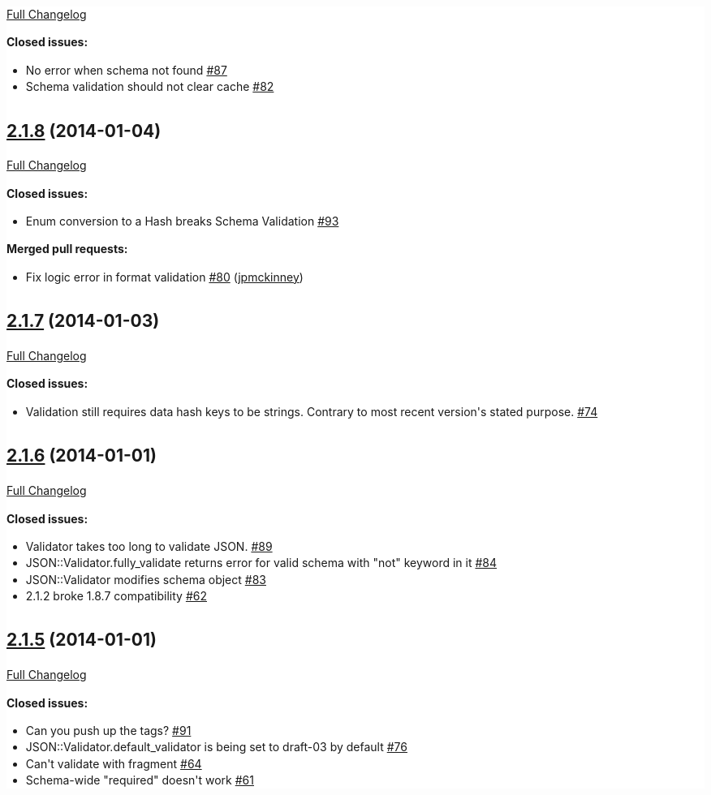 [Full Changelog](https://github.com/voxpupuli/json-schema/compare/2.1.8...1.2.0)

**Closed issues:**

- No error when schema not found [\#87](https://github.com/voxpupuli/json-schema/issues/87)
- Schema validation should not clear cache [\#82](https://github.com/voxpupuli/json-schema/issues/82)

## [2.1.8](https://github.com/voxpupuli/json-schema/tree/2.1.8) (2014-01-04)

[Full Changelog](https://github.com/voxpupuli/json-schema/compare/2.1.7...2.1.8)

**Closed issues:**

- Enum conversion to a Hash breaks Schema Validation [\#93](https://github.com/voxpupuli/json-schema/issues/93)

**Merged pull requests:**

- Fix logic error in format validation [\#80](https://github.com/voxpupuli/json-schema/pull/80) ([jpmckinney](https://github.com/jpmckinney))

## [2.1.7](https://github.com/voxpupuli/json-schema/tree/2.1.7) (2014-01-03)

[Full Changelog](https://github.com/voxpupuli/json-schema/compare/2.1.6...2.1.7)

**Closed issues:**

- Validation still requires data hash keys to be strings. Contrary to most recent version's stated purpose. [\#74](https://github.com/voxpupuli/json-schema/issues/74)

## [2.1.6](https://github.com/voxpupuli/json-schema/tree/2.1.6) (2014-01-01)

[Full Changelog](https://github.com/voxpupuli/json-schema/compare/2.1.5...2.1.6)

**Closed issues:**

- Validator takes too long to validate JSON. [\#89](https://github.com/voxpupuli/json-schema/issues/89)
- JSON::Validator.fully\_validate returns error for valid schema with "not" keyword in it [\#84](https://github.com/voxpupuli/json-schema/issues/84)
- JSON::Validator modifies schema object [\#83](https://github.com/voxpupuli/json-schema/issues/83)
- 2.1.2 broke 1.8.7 compatibility [\#62](https://github.com/voxpupuli/json-schema/issues/62)

## [2.1.5](https://github.com/voxpupuli/json-schema/tree/2.1.5) (2014-01-01)

[Full Changelog](https://github.com/voxpupuli/json-schema/compare/2.1.4...2.1.5)

**Closed issues:**

- Can you push up the tags? [\#91](https://github.com/voxpupuli/json-schema/issues/91)
- JSON::Validator.default\_validator is being set to draft-03 by default [\#76](https://github.com/voxpupuli/json-schema/issues/76)
- Can't validate with fragment [\#64](https://github.com/voxpupuli/json-schema/issues/64)
- Schema-wide "required" doesn't work [\#61](https://github.com/voxpupuli/json-schema/issues/61)
